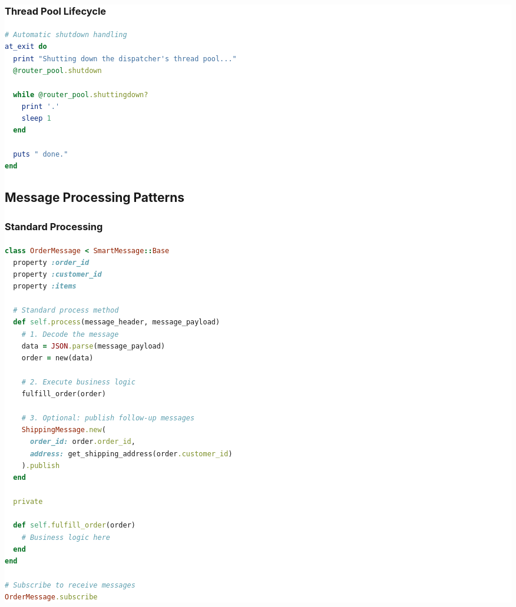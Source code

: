 ### Thread Pool Lifecycle

```ruby
# Automatic shutdown handling
at_exit do
  print "Shutting down the dispatcher's thread pool..."
  @router_pool.shutdown
  
  while @router_pool.shuttingdown?
    print '.'
    sleep 1
  end
  
  puts " done."
end
```

## Message Processing Patterns

### Standard Processing

```ruby
class OrderMessage < SmartMessage::Base
  property :order_id
  property :customer_id
  property :items
  
  # Standard process method
  def self.process(message_header, message_payload)
    # 1. Decode the message
    data = JSON.parse(message_payload)
    order = new(data)
    
    # 2. Execute business logic
    fulfill_order(order)
    
    # 3. Optional: publish follow-up messages
    ShippingMessage.new(
      order_id: order.order_id,
      address: get_shipping_address(order.customer_id)
    ).publish
  end
  
  private
  
  def self.fulfill_order(order)
    # Business logic here
  end
end

# Subscribe to receive messages
OrderMessage.subscribe
```
